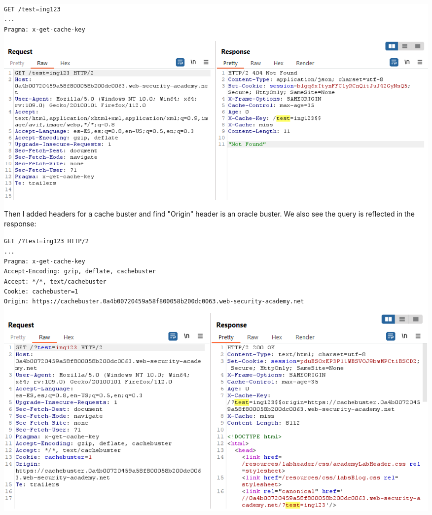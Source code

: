 
```
GET /test=ing123
...
Pragma: x-get-cache-key
```



![img](images/Web%20cache%20poisoning%20via%20an%20unkeyed%20query%20parameter/3.png)


Then I added headers for a cache buster and find "Origin" header is an oracle buster. We also see the query is reflected in the response:

```
GET /?test=ing123 HTTP/2
...
Pragma: x-get-cache-key
Accept-Encoding: gzip, deflate, cachebuster
Accept: */*, text/cachebuster
Cookie: cachebuster=1
Origin: https://cachebuster.0a4b00720459a58f800058b200dc0063.web-security-academy.net
```



![img](images/Web%20cache%20poisoning%20via%20an%20unkeyed%20query%20parameter/4.png)
